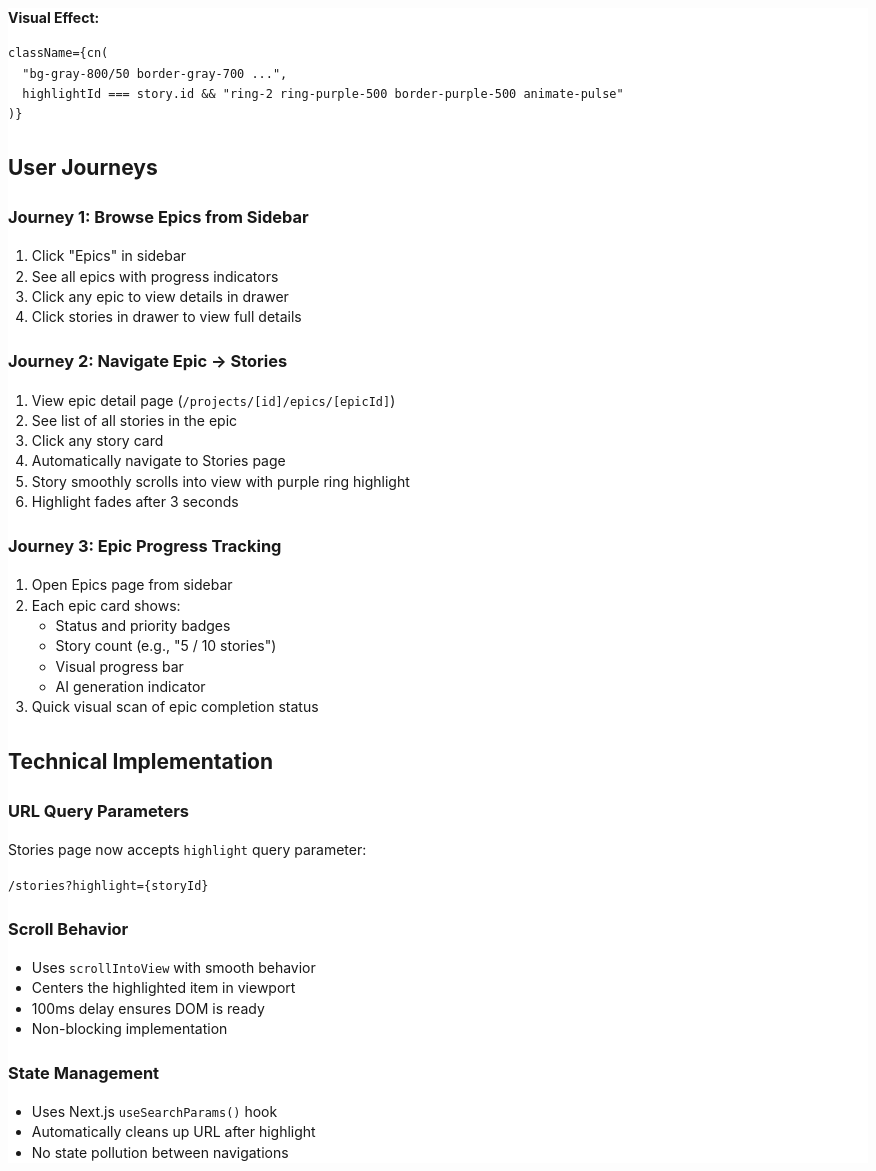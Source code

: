 **Visual Effect:**
```tsx
className={cn(
  "bg-gray-800/50 border-gray-700 ...",
  highlightId === story.id && "ring-2 ring-purple-500 border-purple-500 animate-pulse"
)}
```

## User Journeys

### Journey 1: Browse Epics from Sidebar
1. Click "Epics" in sidebar
2. See all epics with progress indicators
3. Click any epic to view details in drawer
4. Click stories in drawer to view full details

### Journey 2: Navigate Epic → Stories
1. View epic detail page (`/projects/[id]/epics/[epicId]`)
2. See list of all stories in the epic
3. Click any story card
4. Automatically navigate to Stories page
5. Story smoothly scrolls into view with purple ring highlight
6. Highlight fades after 3 seconds

### Journey 3: Epic Progress Tracking
1. Open Epics page from sidebar
2. Each epic card shows:
   - Status and priority badges
   - Story count (e.g., "5 / 10 stories")
   - Visual progress bar
   - AI generation indicator
3. Quick visual scan of epic completion status

## Technical Implementation

### URL Query Parameters
Stories page now accepts `highlight` query parameter:
```
/stories?highlight={storyId}
```

### Scroll Behavior
- Uses `scrollIntoView` with smooth behavior
- Centers the highlighted item in viewport
- 100ms delay ensures DOM is ready
- Non-blocking implementation

### State Management
- Uses Next.js `useSearchParams()` hook
- Automatically cleans up URL after highlight
- No state pollution between navigations
